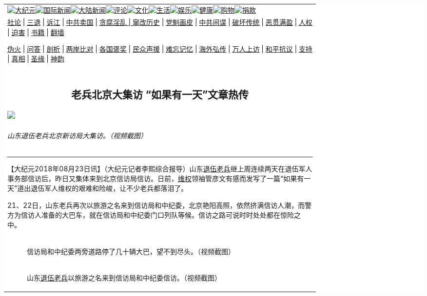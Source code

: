 <a name="1" id="1" target="_blank"></a><span id="1"></span>
<table border="0"><tr><td colspan="2" VALIGN=TOP><a href="https://github.com/mprjd2205/djy/blob/master/gb/nsc413.md#1"><img src="https://gitlab.com/szzdlab/www/raw/master/t/djy/1.jpg" title="大纪元"></a><a href="https://github.com/mprjd2205/djy/blob/master/gb/n24hr.md#1"><img src="https://gitlab.com/szzdlab/www/raw/master/t/djy/3.jpg" title="国际新闻"></a><a href="https://github.com/mprjd2205/djy/blob/master/gb/nsc413.md#1"><img src="https://gitlab.com/szzdlab/www/raw/master/t/djy/4.jpg" title="大陆新闻"></a><a href="https://github.com/mprjd2205/djy/blob/master/gb/news392.md#1"><img src="https://gitlab.com/szzdlab/www/raw/master/t/djy/5.jpg" title="评论"></a><a href="https://github.com/mprjd2205/djy/blob/master/gb/news2007.md#1"><img src="https://gitlab.com/szzdlab/www/raw/master/t/djy/6.jpg" title="文化"></a><a href="https://github.com/mprjd2205/djy/blob/master/gb/news2008.md#1"><img src="https://gitlab.com/szzdlab/www/raw/master/t/djy/7.jpg" title="生活"></a><a href="https://github.com/mprjd2205/djy/blob/master/gb/ncyule.md#1"><img src="https://gitlab.com/szzdlab/www/raw/master/t/djy/8.jpg" title="娱乐"></a><a href="https://github.com/mprjd2205/djy/blob/master/gb/nsc1002.md#1"><img src="https://gitlab.com/szzdlab/www/raw/master/t/djy/9.jpg" title="健康"><a href="https://www.youlucky.com"><img src="https://gitlab.com/szzdlab/www/raw/master/t/djy/10.jpg" title="购物"></a><a href="https://www.supportepoch.org/donation?utm_medium=epochtimes&utm_source=referral&utm_campaign=donate_button_djyhomepage"><img src="https://gitlab.com/szzdlab/www/raw/master/t/djy/12.jpg" title="捐款"></a></td></tr>
<tr><td colspan="2" VALIGN=TOP><a target="_blank" href="https://github.com/mprjd2205/djy/blob/master/gb/9p.md#1">社论</a> | <a target="_blank" href="https://github.com/mprjd2205/djy/blob/master/gb/nf5657.md#1">三退</a> | <a target="_blank" href="https://github.com/mprjd2205/djy/blob/master/gb/nf6123.md#1">诉江</a> | <a target="_blank" href="https://github.com/mprjd2205/djy/blob/master/gb/nf1176117.md#1">中共卖国</a> | <a target="_blank" href="https://github.com/mprjd2205/djy/blob/master/gb/nf5773.md#1">贪腐淫乱 | <a target="_blank" href="https://github.com/mprjd2205/djy/blob/master/gb/nf1176115.md#1">窜改历史</a> | <a target="_blank" href="https://github.com/mprjd2205/djy/blob/master/gb/nf1176107.md#1">党魁画皮</a> | <a target="_blank" href="https://github.com/mprjd2205/djy/blob/master/gb/nf1320400.md#1">中共间谍</a> | <a target="_blank" href="https://github.com/mprjd2205/djy/blob/master/gb/nf1176114.md#1">破坏传统</a> | <a target="_blank" href="https://github.com/mprjd2205/djy/blob/master/gb/nf5287.md#1">恶贯满盈</a> | <a target="_blank" href="https://github.com/mprjd2205/djy/blob/master/gb/ncid278.md#1">人权</a> | <a target="_blank" href="https://github.com/mprjd2205/djy/blob/master/gb/nf1176111.md#1">迫害</a> | <a target="_blank" href="https://github.com/mprjd2205/djy/blob/master/gb/nf1235328.md#1">书籍</a> | <a target="_blank" href="https://github.com/mprjd2205/www/blob/master/README.md?zsrh#1">翻墙</a></p><p><a target="_blank" href="https://github.com/mprjd2205/djy/blob/master/gb/nf5562.md#1">伪火</a> | <a target="_blank" href="https://github.com/mprjd2205/djy/blob/master/gb/nf4378.md#1">问答</a> | <a target="_blank" href="https://github.com/mprjd2205/djy/blob/master/gb/nf5792.md#1">剖析</a> | <a target="_blank" href="https://github.com/mprjd2205/djy/blob/master/gb/nf5735.md#1">两岸比对</a> | <a target="_blank" href="https://github.com/mprjd2205/djy/blob/master/gb/nf6119.md#1">各国褒奖</a> | <a target="_blank" href="https://github.com/mprjd2205/djy/blob/master/gb/nf6120.md#1">民众声援</a> | <a target="_blank" href="https://github.com/mprjd2205/djy/blob/master/gb/nf1188594.md#1">难忘记忆</a> | <a target="_blank" href="https://github.com/mprjd2205/djy/blob/master/gb/nf3180.md#1">海外弘传</a> | <a target="_blank" href="https://github.com/mprjd2205/djy/blob/master/gb/nf5410.md#1">万人上访</a> | <a target="_blank" href="https://github.com/mprjd2205/ntdtv/blob/master/gb/prog1530_1.md#1">和平抗议</a> | <a target="_blank" href="https://github.com/mprjd2205/djy/blob/master/gb/nf4386.md#1">支持</a> | <a target="_blank" href="https://github.com/mprjd2205/djy/blob/master/gb/nf4389.md#1">真相</a> | <a target="_blank" href="https://github.com/mprjd2205/djy/blob/master/gb/nf5790.md#1">圣缘</a> | <a target="_blank" href="https://github.com/mprjd2205/djy/blob/master/gb/nf4786.md#1">神韵</a></td></tr>
<tr><td VALIGN=TOP width="626"><h2 align=center>老兵北京大集访 “如果有一天”文章热传</h2>
<img src="http://i.epochtimes.com/assets/uploads/2018/08/4-29-600x400.jpg" />
<h6>山东退伍老兵北京新访局大集访。（视频截图）
</h6>
<hr>
<p>【大纪元2018年08月23日讯】（大纪元记者李熙综合报导）山东<a href="https://github.com/mprjd2205/djy/blob/master/gb/tag/%E9%80%80%E4%BC%8D%E8%80%81%E5%85%B5.md">退伍老兵</a>继上周连续两天在退伍军人事务部信访后，昨日又集体来到北京信访局信访。日前，<a href="https://github.com/mprjd2205/djy/blob/master/gb/tag/%E7%BB%B4%E6%9D%83.md">维权</a>领袖管彦文有感而发写了一篇“如果有一天”道出退伍军人维权的艰难和险峻，让不少老兵都落泪了。</p>
<p>21、22日，山东老兵再次以旅游之名来到信访局和中纪委，北京艳阳高照，依然挤满信访人潮，而警方为信访人准备的大巴车，就在信访局和中纪委门口列队等候。信访之路可说时时处处都在惊险之中。</p>
<figure id="attachment_10658750" style="width: 450px" class="wp-caption aligncenter"><a href="http://i.epochtimes.com/assets/uploads/2018/08/2-81.jpg"><img class="size-medium wp-image-10658750" src="http://i.epochtimes.com/assets/uploads/2018/08/2-81-450x259.jpg" alt="" width="450" b="259" /></a><figcaption class="wp-caption-text">信访局和中纪委两旁道路停了几十辆大巴，望不到尽头。（视频截图）</figcaption></figure>
<figure id="attachment_10658752" style="width: 450px" class="wp-caption aligncenter"><a href="http://i.epochtimes.com/assets/uploads/2018/08/5-20.jpg"><img class="size-medium wp-image-10658752" src="http://i.epochtimes.com/assets/uploads/2018/08/5-20-450x413.jpg" alt="" width="450" b="413" /></a><figcaption class="wp-caption-text">山东<a href="https://github.com/mprjd2205/djy/blob/master/gb/tag/%E9%80%80%E4%BC%8D%E8%80%81%E5%85%B5.md">退伍老兵</a>以旅游之名来到信访局和中纪委信访。（视频截图）</figcaption></figure>
	<a type='text/javaa' src='//vs.youmaker.com/js/jwplayer/jwplayer8-all.js'></a>